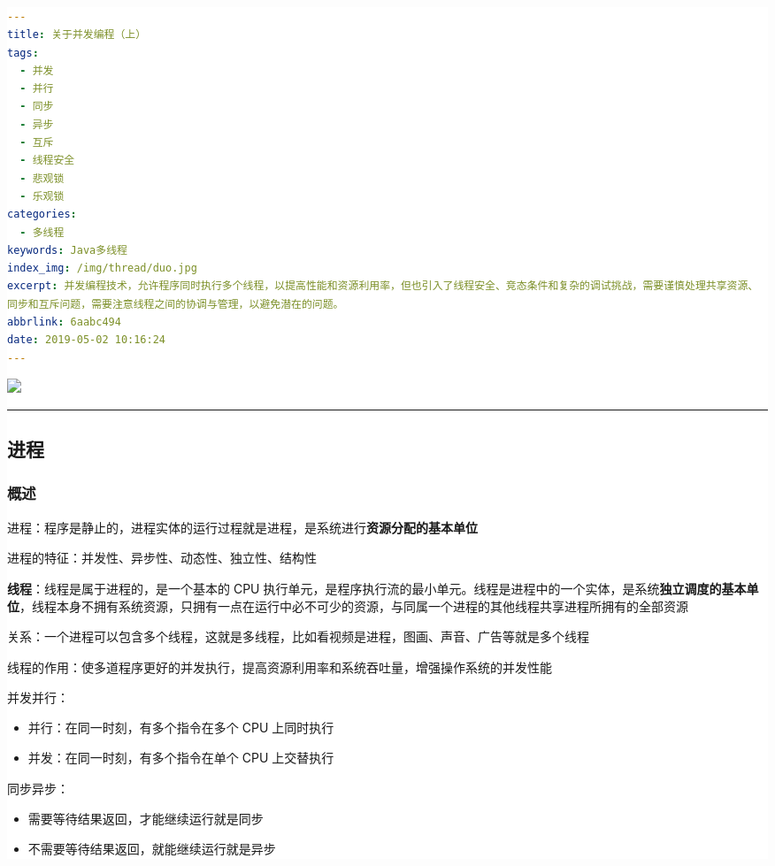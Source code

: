 ```yaml
---
title: 关于并发编程（上）
tags:
  - 并发
  - 并行
  - 同步
  - 异步
  - 互斥
  - 线程安全
  - 悲观锁
  - 乐观锁
categories:
  - 多线程
keywords: Java多线程
index_img: /img/thread/duo.jpg
excerpt: 并发编程技术，允许程序同时执行多个线程，以提高性能和资源利用率，但也引入了线程安全、竞态条件和复杂的调试挑战，需要谨慎处理共享资源、同步和互斥问题，需要注意线程之间的协调与管理，以避免潜在的问题。
abbrlink: 6aabc494
date: 2019-05-02 10:16:24
---
```



![](https://hexo-img-bucket-1306020160.cos.ap-beijing.myqcloud.com/pic/202402211423293.png)


---

## 进程

### 概述

进程：程序是静止的，进程实体的运行过程就是进程，是系统进行**资源分配的基本单位**

进程的特征：并发性、异步性、动态性、独立性、结构性

**线程**：线程是属于进程的，是一个基本的 CPU 执行单元，是程序执行流的最小单元。线程是进程中的一个实体，是系统**独立调度的基本单位**，线程本身不拥有系统资源，只拥有一点在运行中必不可少的资源，与同属一个进程的其他线程共享进程所拥有的全部资源

关系：一个进程可以包含多个线程，这就是多线程，比如看视频是进程，图画、声音、广告等就是多个线程

线程的作用：使多道程序更好的并发执行，提高资源利用率和系统吞吐量，增强操作系统的并发性能

并发并行：

- 并行：在同一时刻，有多个指令在多个 CPU 上同时执行
    
- 并发：在同一时刻，有多个指令在单个 CPU 上交替执行
    

同步异步：

- 需要等待结果返回，才能继续运行就是同步
    
- 不需要等待结果返回，就能继续运行就是异步
    
